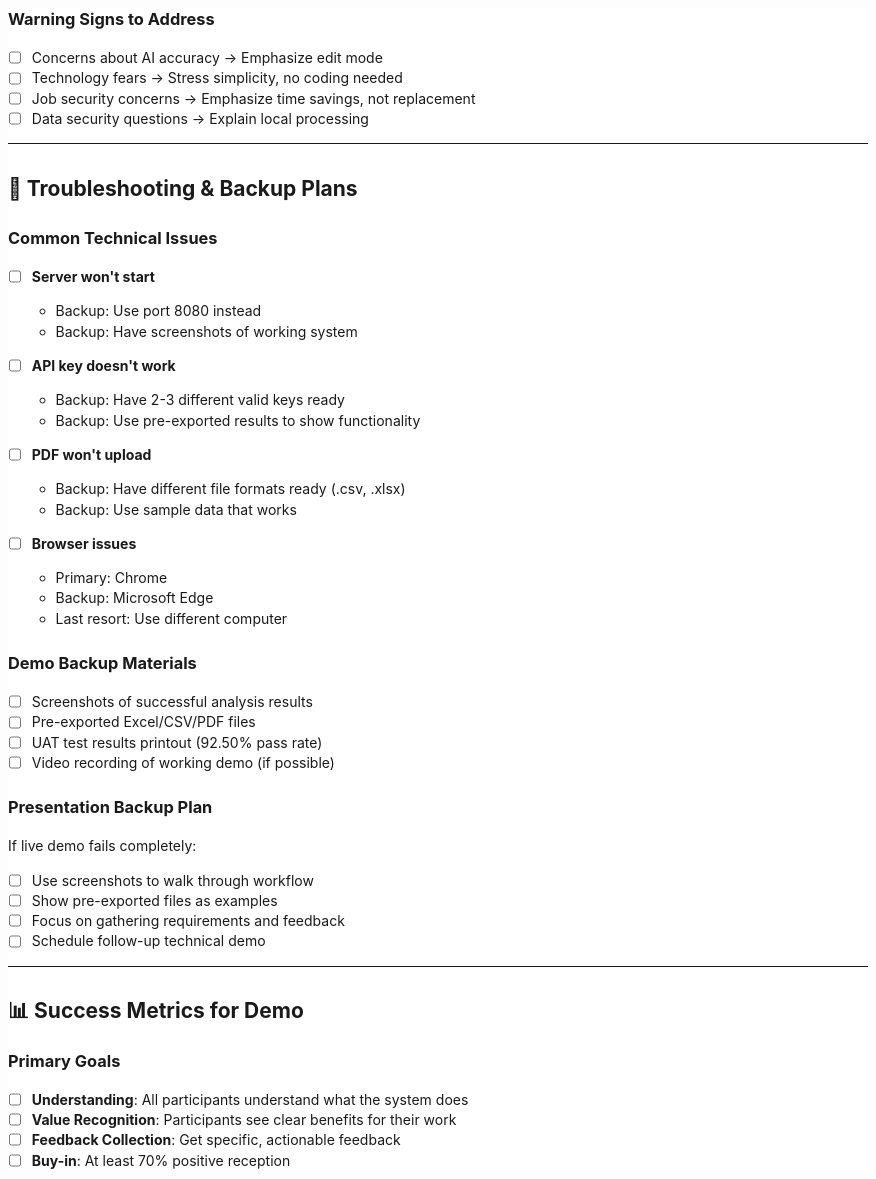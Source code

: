 ### Warning Signs to Address
- [ ] Concerns about AI accuracy → Emphasize edit mode
- [ ] Technology fears → Stress simplicity, no coding needed
- [ ] Job security concerns → Emphasize time savings, not replacement
- [ ] Data security questions → Explain local processing

---

## 🚨 Troubleshooting & Backup Plans

### Common Technical Issues
- [ ] **Server won't start**
  - Backup: Use port 8080 instead
  - Backup: Have screenshots of working system

- [ ] **API key doesn't work**
  - Backup: Have 2-3 different valid keys ready
  - Backup: Use pre-exported results to show functionality

- [ ] **PDF won't upload**
  - Backup: Have different file formats ready (.csv, .xlsx)
  - Backup: Use sample data that works

- [ ] **Browser issues**
  - Primary: Chrome
  - Backup: Microsoft Edge
  - Last resort: Use different computer

### Demo Backup Materials
- [ ] Screenshots of successful analysis results
- [ ] Pre-exported Excel/CSV/PDF files
- [ ] UAT test results printout (92.50% pass rate)
- [ ] Video recording of working demo (if possible)

### Presentation Backup Plan
If live demo fails completely:
- [ ] Use screenshots to walk through workflow
- [ ] Show pre-exported files as examples
- [ ] Focus on gathering requirements and feedback
- [ ] Schedule follow-up technical demo

---

## 📊 Success Metrics for Demo

### Primary Goals
- [ ] **Understanding**: All participants understand what the system does
- [ ] **Value Recognition**: Participants see clear benefits for their work
- [ ] **Feedback Collection**: Get specific, actionable feedback
- [ ] **Buy-in**: At least 70% positive reception
